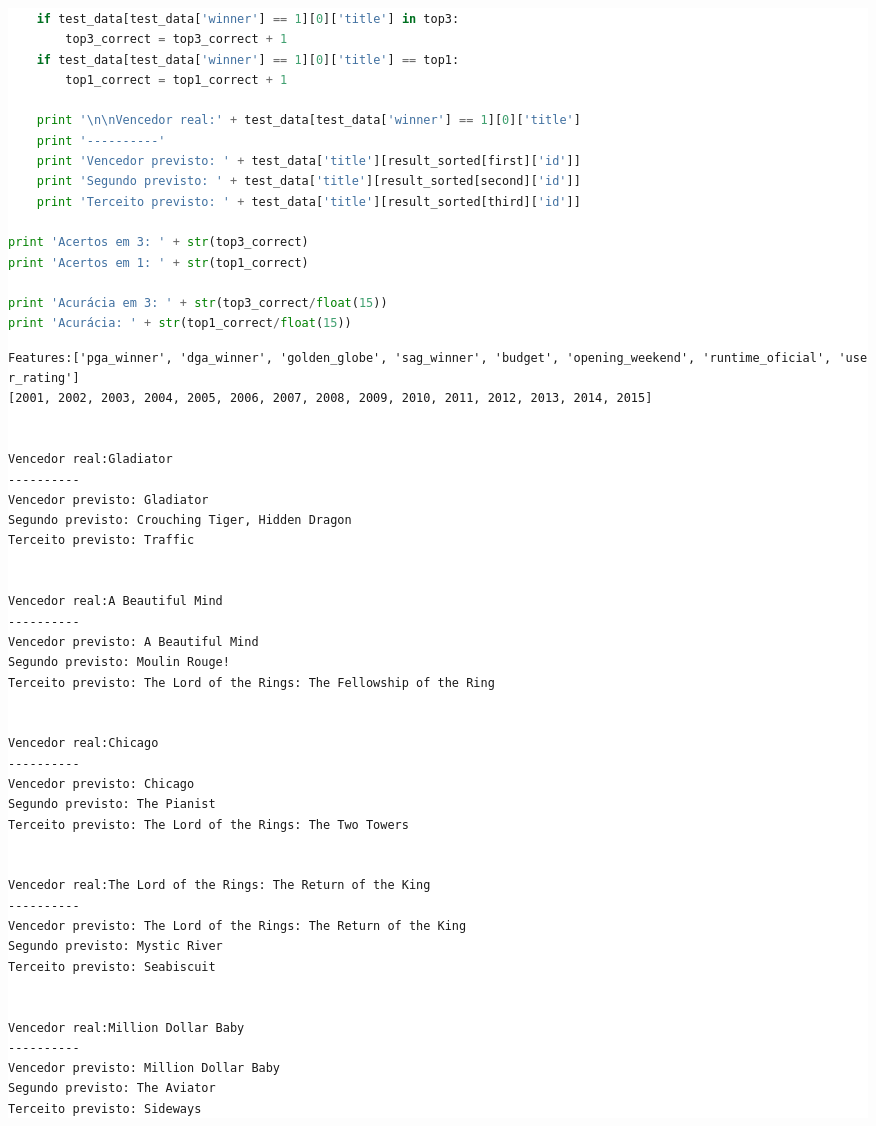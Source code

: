 ```python
    if test_data[test_data['winner'] == 1][0]['title'] in top3:
        top3_correct = top3_correct + 1
    if test_data[test_data['winner'] == 1][0]['title'] == top1:
        top1_correct = top1_correct + 1        
    
    print '\n\nVencedor real:' + test_data[test_data['winner'] == 1][0]['title']
    print '----------'
    print 'Vencedor previsto: ' + test_data['title'][result_sorted[first]['id']]
    print 'Segundo previsto: ' + test_data['title'][result_sorted[second]['id']]
    print 'Terceito previsto: ' + test_data['title'][result_sorted[third]['id']]

print 'Acertos em 3: ' + str(top3_correct)
print 'Acertos em 1: ' + str(top1_correct)

print 'Acurácia em 3: ' + str(top3_correct/float(15))
print 'Acurácia: ' + str(top1_correct/float(15))
```

    Features:['pga_winner', 'dga_winner', 'golden_globe', 'sag_winner', 'budget', 'opening_weekend', 'runtime_oficial', 'user_rating']
    [2001, 2002, 2003, 2004, 2005, 2006, 2007, 2008, 2009, 2010, 2011, 2012, 2013, 2014, 2015]
    
    
    Vencedor real:Gladiator
    ----------
    Vencedor previsto: Gladiator
    Segundo previsto: Crouching Tiger, Hidden Dragon
    Terceito previsto: Traffic
    
    
    Vencedor real:A Beautiful Mind
    ----------
    Vencedor previsto: A Beautiful Mind
    Segundo previsto: Moulin Rouge!
    Terceito previsto: The Lord of the Rings: The Fellowship of the Ring
    
    
    Vencedor real:Chicago
    ----------
    Vencedor previsto: Chicago
    Segundo previsto: The Pianist
    Terceito previsto: The Lord of the Rings: The Two Towers
    
    
    Vencedor real:The Lord of the Rings: The Return of the King
    ----------
    Vencedor previsto: The Lord of the Rings: The Return of the King
    Segundo previsto: Mystic River
    Terceito previsto: Seabiscuit
    
    
    Vencedor real:Million Dollar Baby
    ----------
    Vencedor previsto: Million Dollar Baby
    Segundo previsto: The Aviator
    Terceito previsto: Sideways
    